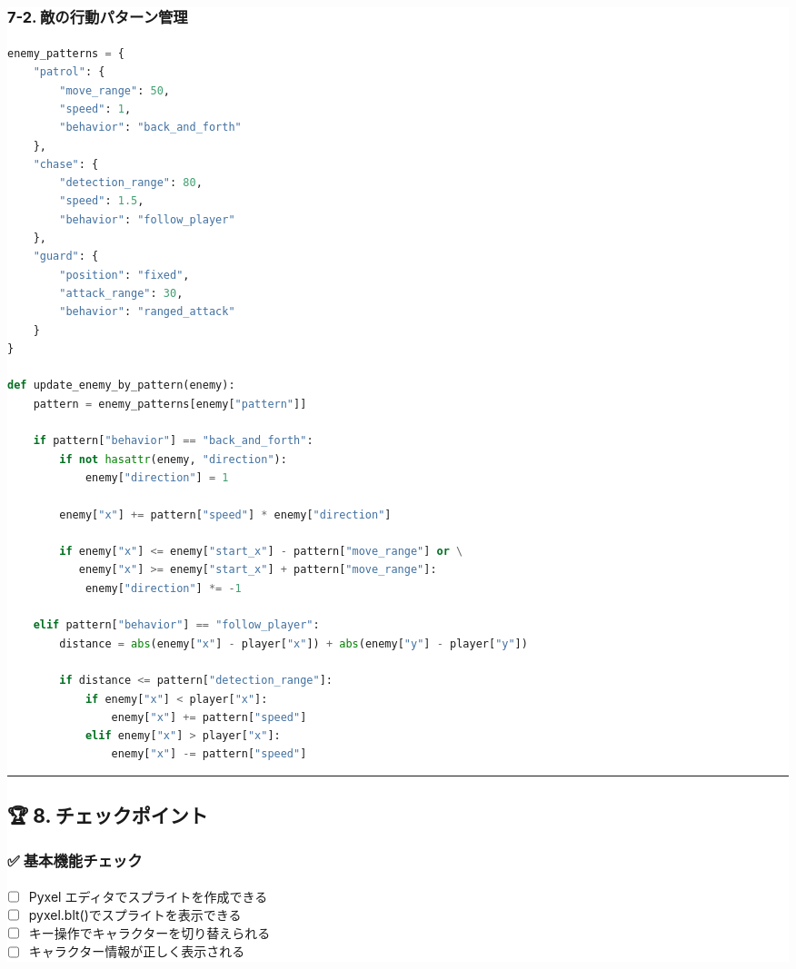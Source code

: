 ### 7-2. 敵の行動パターン管理

```python
enemy_patterns = {
    "patrol": {
        "move_range": 50,
        "speed": 1,
        "behavior": "back_and_forth"
    },
    "chase": {
        "detection_range": 80,
        "speed": 1.5,
        "behavior": "follow_player"
    },
    "guard": {
        "position": "fixed",
        "attack_range": 30,
        "behavior": "ranged_attack"
    }
}

def update_enemy_by_pattern(enemy):
    pattern = enemy_patterns[enemy["pattern"]]

    if pattern["behavior"] == "back_and_forth":
        if not hasattr(enemy, "direction"):
            enemy["direction"] = 1

        enemy["x"] += pattern["speed"] * enemy["direction"]

        if enemy["x"] <= enemy["start_x"] - pattern["move_range"] or \
           enemy["x"] >= enemy["start_x"] + pattern["move_range"]:
            enemy["direction"] *= -1

    elif pattern["behavior"] == "follow_player":
        distance = abs(enemy["x"] - player["x"]) + abs(enemy["y"] - player["y"])

        if distance <= pattern["detection_range"]:
            if enemy["x"] < player["x"]:
                enemy["x"] += pattern["speed"]
            elif enemy["x"] > player["x"]:
                enemy["x"] -= pattern["speed"]
```

---

## 🏆 8. チェックポイント

### ✅ 基本機能チェック

- [ ] Pyxel エディタでスプライトを作成できる
- [ ] pyxel.blt()でスプライトを表示できる
- [ ] キー操作でキャラクターを切り替えられる
- [ ] キャラクター情報が正しく表示される
